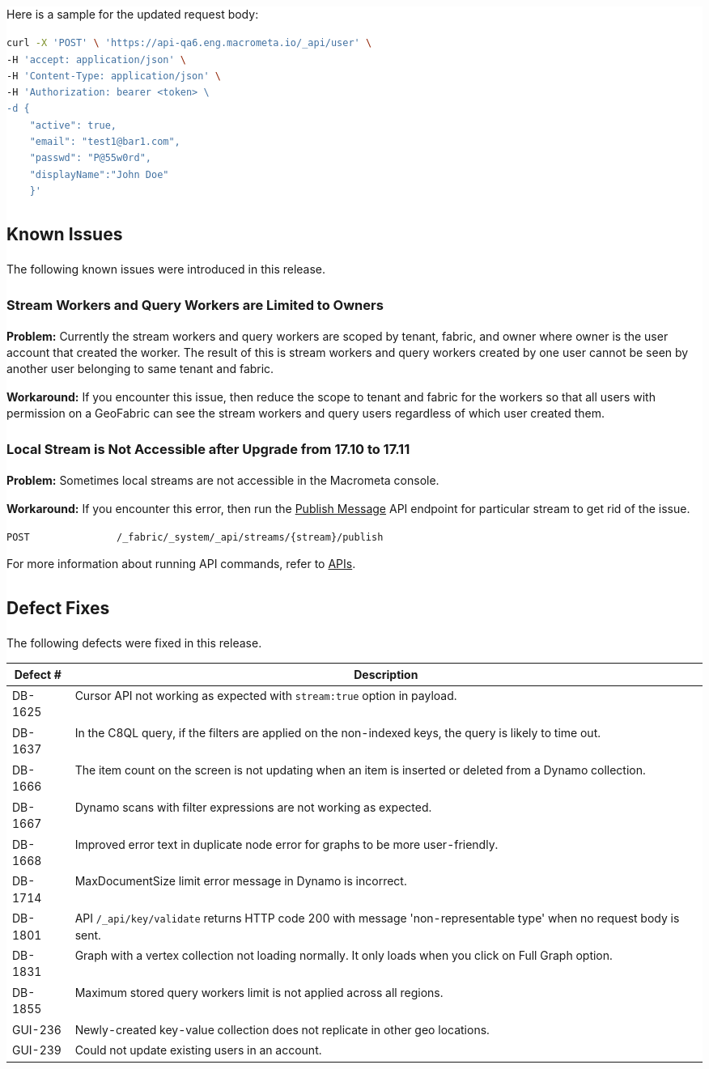 Here is a sample for the updated request body:

```bash
curl -X 'POST' \ 'https://api-qa6.eng.macrometa.io/_api/user' \ 
-H 'accept: application/json' \ 
-H 'Content-Type: application/json' \ 
-H 'Authorization: bearer <token> \
-d { 
    "active": true, 
    "email": "test1@bar1.com", 
    "passwd": "P@55w0rd", 
    "displayName":"John Doe" 
    }'
```

## Known Issues

The following known issues were introduced in this release.

### Stream Workers and Query Workers are Limited to Owners

**Problem:** Currently the stream workers and query workers are scoped by tenant, fabric, and owner where owner is the user account that created the worker. The result of this is stream workers and query workers created by one user cannot be seen by another user belonging to same tenant and fabric.

**Workaround:** If you encounter this issue, then reduce the scope to tenant and fabric for the workers so that all users with permission on a GeoFabric can see the stream workers and query users regardless of which user created them.

### Local Stream is Not Accessible after Upgrade from 17.10 to 17.11

**Problem:** Sometimes local streams are not accessible in the Macrometa console.

**Workaround:** If you encounter this error, then run the [Publish Message](https://www.macrometa.com/docs/api#/operations/PublishStreamMessage) API endpoint for particular stream to get rid of the issue.

`POST               /_fabric/_system/_api/streams/{stream}/publish`

For more information about running API commands, refer to [APIs](../api-docs/index.md).

## Defect Fixes

The following defects were fixed in this release.

| Defect #  | Description  |
|---|---|
| DB-1625  | Cursor API not working as expected with `stream:true` option in payload.  |
| DB-1637  | In the C8QL query, if the filters are applied on the non-indexed keys, the query is likely to time out.  |
| DB-1666  | The item count on the screen is not updating when an item is inserted or deleted from a Dynamo collection.  |
| DB-1667  | Dynamo scans with filter expressions are not working as expected.  |
| DB-1668  | Improved error text in duplicate node error for graphs to be more user-friendly.  |
| DB-1714  | MaxDocumentSize limit error message in Dynamo is incorrect.  |
| DB-1801  | API `/_api/key/validate` returns HTTP code 200 with message 'non-representable type' when no request body is sent.  |
| DB-1831  | Graph with a vertex collection not loading normally. It only loads when you click on Full Graph option.  |
| DB-1855  | Maximum stored query workers limit is not applied across all regions.  |
| GUI-236  | Newly-created key-value collection does not replicate in other geo locations.  |
| GUI-239  | Could not update existing users in an account.  |